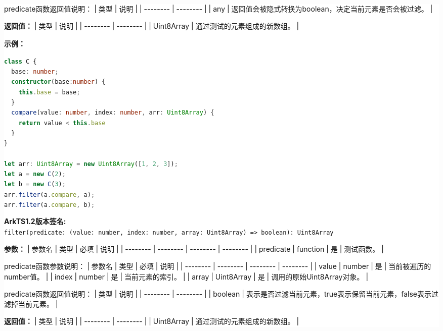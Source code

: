 predicate函数返回值说明：
  | 类型 | 说明 |
  | -------- | -------- |
  | any | 返回值会被隐式转换为boolean，决定当前元素是否会被过滤。 |

**返回值：**
  | 类型 | 说明 |
  | -------- | -------- |
  | Uint8Array | 通过测试的元素组成的新数组。 |

**示例：**  
  ```typescript
  class C {
    base: number;
    constructor(base:number) {
      this.base = base;
    }
    compare(value: number, index: number, arr: Uint8Array) {
      return value < this.base
    }
  }
  
  let arr: Uint8Array = new Uint8Array([1, 2, 3]);
  let a = new C(2);
  let b = new C(3);
  arr.filter(a.compare, a);
  arr.filter(a.compare, b);
  ```

**ArkTS1.2版本签名:**  
  `filter(predicate: (value: number, index: number, array: Uint8Array) => boolean): Uint8Array`

**参数：**
  | 参数名 | 类型 | 必填 | 说明 |
  | -------- | -------- | -------- | -------- |
  | predicate | function | 是 | 测试函数。 |

predicate函数参数说明：
  | 参数名 | 类型 | 必填 | 说明 |
  | -------- | -------- | -------- | -------- |
  | value | number | 是 | 当前被遍历的number值。 |
  | index | number | 是 | 当前元素的索引。 |
  | array | Uint8Array | 是 | 调用的原始Uint8Array对象。 |

predicate函数返回值说明：
  | 类型 | 说明 |
  | -------- | -------- |
  | boolean | 表示是否过滤当前元素，true表示保留当前元素，false表示过滤掉当前元素。 |

**返回值：**
  | 类型 | 说明 |
  | -------- | -------- |
  | Uint8Array | 通过测试的元素组成的新数组。 |
